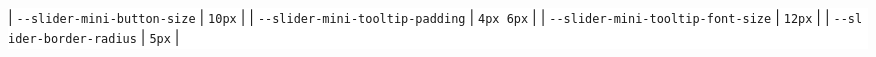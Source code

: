 | `--slider-mini-button-size` | `10px` |
| `--slider-mini-tooltip-padding` | `4px 6px` |
| `--slider-mini-tooltip-font-size` | `12px` |
| `--slider-border-radius` | `5px` |
